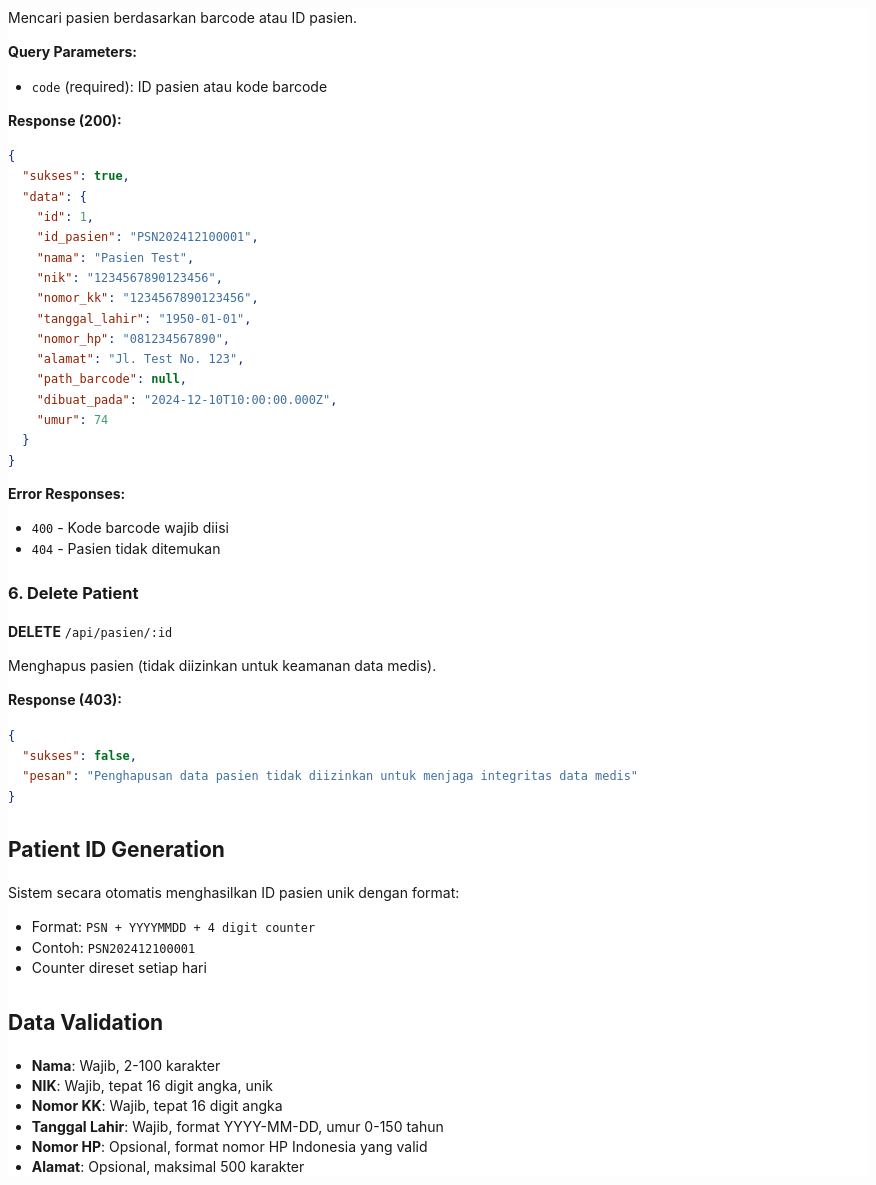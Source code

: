 Mencari pasien berdasarkan barcode atau ID pasien.

**Query Parameters:**
- `code` (required): ID pasien atau kode barcode

**Response (200):**
```json
{
  "sukses": true,
  "data": {
    "id": 1,
    "id_pasien": "PSN202412100001",
    "nama": "Pasien Test",
    "nik": "1234567890123456",
    "nomor_kk": "1234567890123456",
    "tanggal_lahir": "1950-01-01",
    "nomor_hp": "081234567890",
    "alamat": "Jl. Test No. 123",
    "path_barcode": null,
    "dibuat_pada": "2024-12-10T10:00:00.000Z",
    "umur": 74
  }
}
```

**Error Responses:**
- `400` - Kode barcode wajib diisi
- `404` - Pasien tidak ditemukan

### 6. Delete Patient
**DELETE** `/api/pasien/:id`

Menghapus pasien (tidak diizinkan untuk keamanan data medis).

**Response (403):**
```json
{
  "sukses": false,
  "pesan": "Penghapusan data pasien tidak diizinkan untuk menjaga integritas data medis"
}
```

## Patient ID Generation
Sistem secara otomatis menghasilkan ID pasien unik dengan format:
- Format: `PSN + YYYYMMDD + 4 digit counter`
- Contoh: `PSN202412100001`
- Counter direset setiap hari

## Data Validation
- **Nama**: Wajib, 2-100 karakter
- **NIK**: Wajib, tepat 16 digit angka, unik
- **Nomor KK**: Wajib, tepat 16 digit angka
- **Tanggal Lahir**: Wajib, format YYYY-MM-DD, umur 0-150 tahun
- **Nomor HP**: Opsional, format nomor HP Indonesia yang valid
- **Alamat**: Opsional, maksimal 500 karakter
